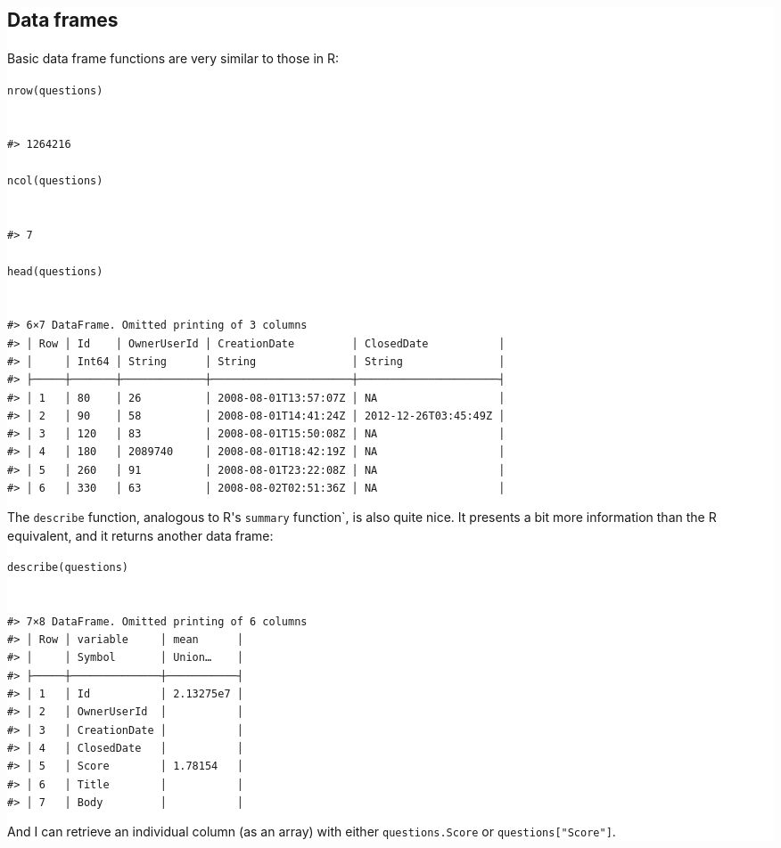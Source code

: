 Data frames
-----------

Basic data frame functions are very similar to those in R:

<div class="highlight">

<pre class='chroma'><code class='language-r' data-lang='r'>nrow(questions)


#> 1264216

ncol(questions)


#> 7

head(questions)


#> 6×7 DataFrame. Omitted printing of 3 columns
#> │ Row │ Id    │ OwnerUserId │ CreationDate         │ ClosedDate           │
#> │     │ Int64 │ String      │ String               │ String               │
#> ├─────┼───────┼─────────────┼──────────────────────┼──────────────────────┤
#> │ 1   │ 80    │ 26          │ 2008-08-01T13:57:07Z │ NA                   │
#> │ 2   │ 90    │ 58          │ 2008-08-01T14:41:24Z │ 2012-12-26T03:45:49Z │
#> │ 3   │ 120   │ 83          │ 2008-08-01T15:50:08Z │ NA                   │
#> │ 4   │ 180   │ 2089740     │ 2008-08-01T18:42:19Z │ NA                   │
#> │ 5   │ 260   │ 91          │ 2008-08-01T23:22:08Z │ NA                   │
#> │ 6   │ 330   │ 63          │ 2008-08-02T02:51:36Z │ NA                   │
</code></pre>

</div>

The `describe` function, analogous to R's `summary` function\`, is also quite nice. It presents a bit more information than the R equivalent, and it returns another data frame:

<div class="highlight">

<pre class='chroma'><code class='language-r' data-lang='r'>describe(questions)


#> 7×8 DataFrame. Omitted printing of 6 columns
#> │ Row │ variable     │ mean      │
#> │     │ Symbol       │ Union…    │
#> ├─────┼──────────────┼───────────┤
#> │ 1   │ Id           │ 2.13275e7 │
#> │ 2   │ OwnerUserId  │           │
#> │ 3   │ CreationDate │           │
#> │ 4   │ ClosedDate   │           │
#> │ 5   │ Score        │ 1.78154   │
#> │ 6   │ Title        │           │
#> │ 7   │ Body         │           │
</code></pre>

</div>

And I can retrieve an individual column (as an array) with either `questions.Score` or `questions["Score"]`.


[^1]: The S4 system is capable of multiple dispatch.
[^2]: This example was discussed in a StackOverflow post that I can no longer find.